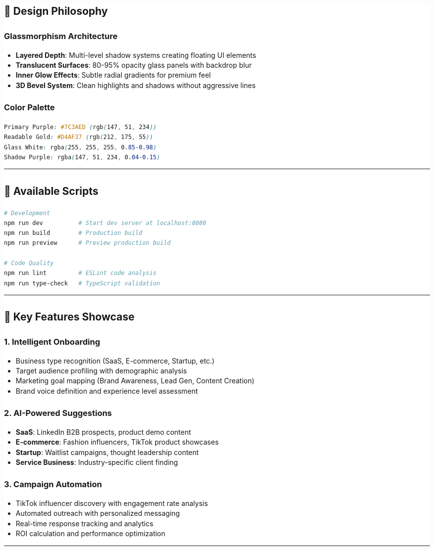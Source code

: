 
## 🎨 **Design Philosophy**

### **Glassmorphism Architecture**
- **Layered Depth**: Multi-level shadow systems creating floating UI elements
- **Translucent Surfaces**: 80-95% opacity glass panels with backdrop blur
- **Inner Glow Effects**: Subtle radial gradients for premium feel
- **3D Bevel System**: Clean highlights and shadows without aggressive lines

### **Color Palette**
```css
Primary Purple: #7C3AED (rgb(147, 51, 234))
Readable Gold: #D4AF37 (rgb(212, 175, 55))
Glass White: rgba(255, 255, 255, 0.85-0.98)
Shadow Purple: rgba(147, 51, 234, 0.04-0.15)
```

---

## 🔧 **Available Scripts**

```bash
# Development
npm run dev          # Start dev server at localhost:8080
npm run build        # Production build
npm run preview      # Preview production build

# Code Quality
npm run lint         # ESLint code analysis
npm run type-check   # TypeScript validation
```

---

## 🌟 **Key Features Showcase**

### **1. Intelligent Onboarding**
- Business type recognition (SaaS, E-commerce, Startup, etc.)
- Target audience profiling with demographic analysis
- Marketing goal mapping (Brand Awareness, Lead Gen, Content Creation)
- Brand voice definition and experience level assessment

### **2. AI-Powered Suggestions**
- **SaaS**: LinkedIn B2B prospects, product demo content
- **E-commerce**: Fashion influencers, TikTok product showcases  
- **Startup**: Waitlist campaigns, thought leadership content
- **Service Business**: Industry-specific client finding

### **3. Campaign Automation**
- TikTok influencer discovery with engagement rate analysis
- Automated outreach with personalized messaging
- Real-time response tracking and analytics
- ROI calculation and performance optimization

---